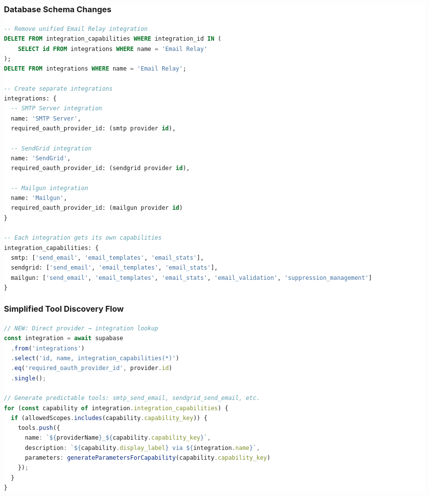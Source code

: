 ### Database Schema Changes
```sql
-- Remove unified Email Relay integration
DELETE FROM integration_capabilities WHERE integration_id IN (
    SELECT id FROM integrations WHERE name = 'Email Relay'
);
DELETE FROM integrations WHERE name = 'Email Relay';

-- Create separate integrations
integrations: {
  -- SMTP Server integration
  name: 'SMTP Server',
  required_oauth_provider_id: (smtp provider id),
  
  -- SendGrid integration  
  name: 'SendGrid',
  required_oauth_provider_id: (sendgrid provider id),
  
  -- Mailgun integration
  name: 'Mailgun', 
  required_oauth_provider_id: (mailgun provider id)
}

-- Each integration gets its own capabilities
integration_capabilities: {
  smtp: ['send_email', 'email_templates', 'email_stats'],
  sendgrid: ['send_email', 'email_templates', 'email_stats'], 
  mailgun: ['send_email', 'email_templates', 'email_stats', 'email_validation', 'suppression_management']
}
```

### Simplified Tool Discovery Flow
```typescript
// NEW: Direct provider → integration lookup
const integration = await supabase
  .from('integrations')
  .select('id, name, integration_capabilities(*)')
  .eq('required_oauth_provider_id', provider.id)
  .single();

// Generate predictable tools: smtp_send_email, sendgrid_send_email, etc.
for (const capability of integration.integration_capabilities) {
  if (allowedScopes.includes(capability.capability_key)) {
    tools.push({
      name: `${providerName}_${capability.capability_key}`,
      description: `${capability.display_label} via ${integration.name}`,
      parameters: generateParametersForCapability(capability.capability_key)
    });
  }
}
```
